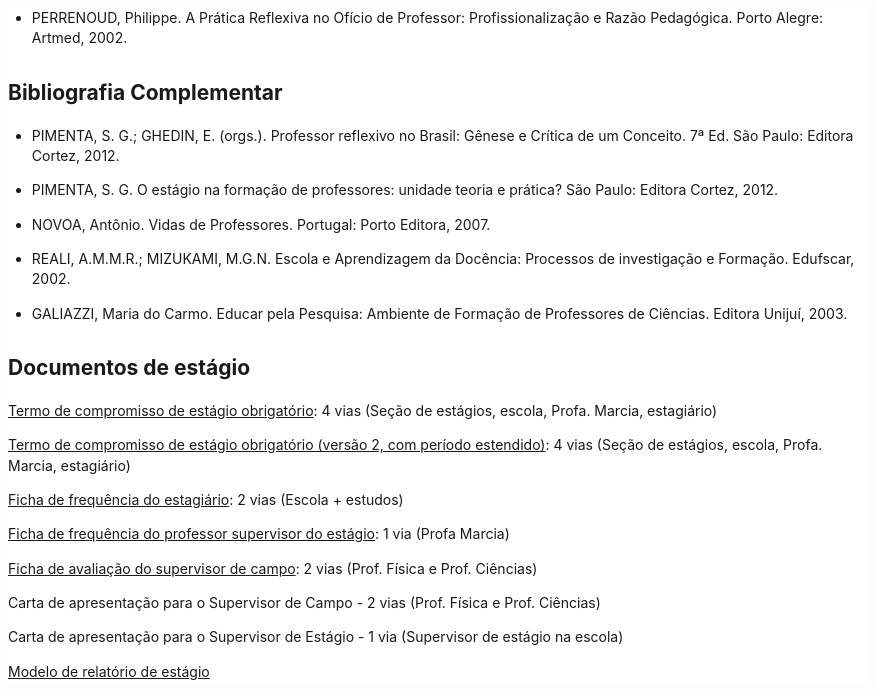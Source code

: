 - PERRENOUD, Philippe. A Prática Reflexiva no Ofício de Professor: Profissionalização e Razão Pedagógica. Porto Alegre: Artmed, 2002.



## Bibliografia Complementar



- PIMENTA, S. G.; GHEDIN, E. (orgs.). Professor reflexivo no Brasil: Gênese e Crítica de um Conceito. 7ª Ed. São Paulo: Editora Cortez, 2012.

- PIMENTA, S. G. O estágio na formação de professores: unidade teoria e prática? São Paulo: Editora Cortez, 2012.

- NOVOA, Antônio. Vidas de Professores. Portugal: Porto Editora, 2007.

- REALI, A.M.M.R.; MIZUKAMI, M.G.N. Escola e Aprendizagem da Docência: Processos de investigação e Formação. Edufscar, 2002.

- GALIAZZI, Maria do Carmo. Educar pela Pesquisa: Ambiente de Formação de Professores de Ciências. Editora Unijuí, 2003.



## Documentos de estágio



[Termo de compromisso de estágio obrigatório](https://drive.google.com/file/d/1m2X4E1MM7lv0foVgjJUgDUit_BmG2Huo/view?usp=sharing): 4 vias (Seção de estágios, escola, Profa. Marcia, estagiário)



[Termo de compromisso de estágio obrigatório (versão 2, com período estendido)](https://drive.google.com/file/d/1isKRkzVjciWM3AC86BgWbvetml11blLX/view?usp=sharing): 4 vias (Seção de estágios, escola, Profa. Marcia, estagiário)



[Ficha de frequência do estagiário](https://drive.google.com/file/d/11KtSQOQAmCI8t7LRx-gjZFG6k6bwM4BX/view?usp=sharing): 2 vias (Escola + estudos)



<a href="Mídia:Ficha_freq_prof.pdf" class="wikilink" title="Ficha de frequência do professor supervisor do estágio">Ficha de frequência do professor supervisor do estágio</a>: 1 via (Profa Marcia)



[Ficha de avaliação do supervisor de campo](https://drive.google.com/file/d/1KMW9uXYib9TQdQhaW4sHN4odunovbQYV/view?usp=sharing): 2 vias (Prof. Física e Prof. Ciências)



Carta de apresentação para o Supervisor de Campo - 2 vias (Prof. Física e Prof. Ciências)



Carta de apresentação para o Supervisor de Estágio - 1 via (Supervisor de estágio na escola)



<a href="Mídia:Modelo_relatorio.pdf" class="wikilink" title="Modelo de relatório de estágio">Modelo de relatório de estágio</a>
